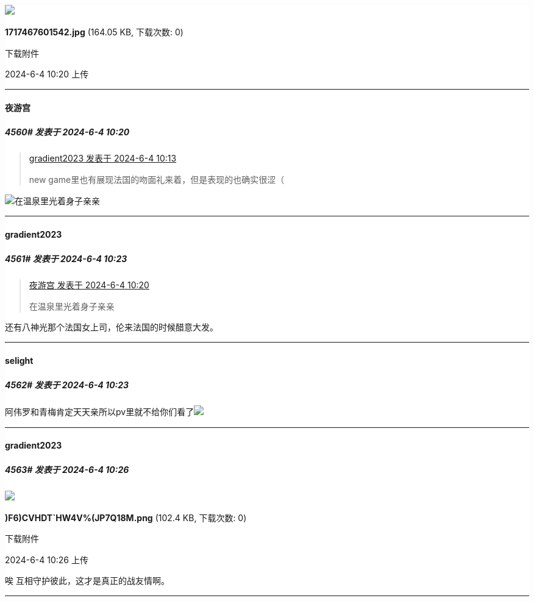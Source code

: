 <img src="https://img.saraba1st.com/forum/202406/04/102023mp94w9t9zu6zmnw9.jpg" referrerpolicy="no-referrer">

<strong>1717467601542.jpg</strong> (164.05 KB, 下载次数: 0)

下载附件

2024-6-4 10:20 上传

*****

####  夜游宫  
##### 4560#       发表于 2024-6-4 10:20

<blockquote><a href="httphttps://bbs.saraba1st.com/2b/forum.php?mod=redirect&amp;goto=findpost&amp;pid=65106455&amp;ptid=2185177" target="_blank">gradient2023 发表于 2024-6-4 10:13</a>

new game里也有展现法国的吻面礼来着，但是表现的也确实很涩（</blockquote>
<img src="https://static.saraba1st.com/image/smiley/face2017/072.png" referrerpolicy="no-referrer">在温泉里光着身子亲亲


*****

####  gradient2023  
##### 4561#       发表于 2024-6-4 10:23

<blockquote><a href="httphttps://bbs.saraba1st.com/2b/forum.php?mod=redirect&amp;goto=findpost&amp;pid=65106536&amp;ptid=2185177" target="_blank">夜游宫 发表于 2024-6-4 10:20</a>

在温泉里光着身子亲亲</blockquote>
还有八神光那个法国女上司，伦来法国的时候醋意大发。

*****

####  selight  
##### 4562#       发表于 2024-6-4 10:23

阿伟罗和青梅肯定天天亲所以pv里就不给你们看了<img src="https://static.saraba1st.com/image/smiley/face2017/076.png" referrerpolicy="no-referrer">


*****

####  gradient2023  
##### 4563#       发表于 2024-6-4 10:26

<img src="https://img.saraba1st.com/forum/202406/04/102621feaaeoehggxlvvhn.png" referrerpolicy="no-referrer">

<strong>)F6)CVHDT`HW4V%(JP7Q18M.png</strong> (102.4 KB, 下载次数: 0)

下载附件

2024-6-4 10:26 上传

 唉 互相守护彼此，这才是真正的战友情啊。


*****
